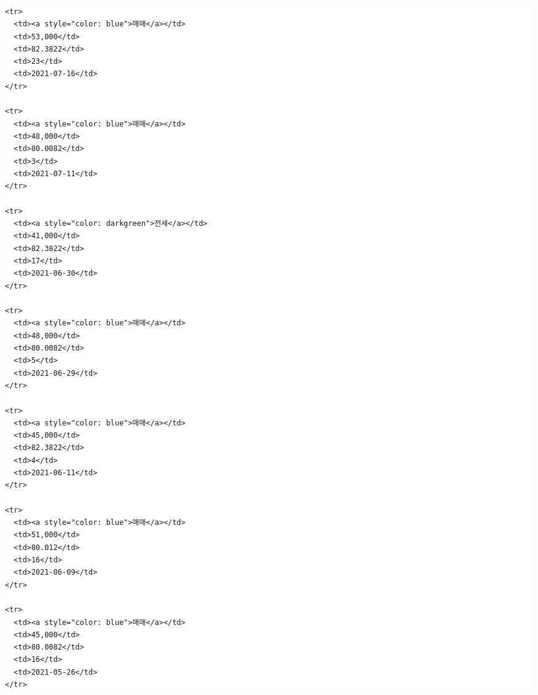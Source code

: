     <tr>
      <td><a style="color: blue">매매</a></td>
      <td>53,000</td>
      <td>82.3822</td>
      <td>23</td>
      <td>2021-07-16</td>
    </tr>
      
    <tr>
      <td><a style="color: blue">매매</a></td>
      <td>48,000</td>
      <td>80.0082</td>
      <td>3</td>
      <td>2021-07-11</td>
    </tr>
      
    <tr>
      <td><a style="color: darkgreen">전세</a></td>
      <td>41,000</td>
      <td>82.3822</td>
      <td>17</td>
      <td>2021-06-30</td>
    </tr>
      
    <tr>
      <td><a style="color: blue">매매</a></td>
      <td>48,000</td>
      <td>80.0082</td>
      <td>5</td>
      <td>2021-06-29</td>
    </tr>
      
    <tr>
      <td><a style="color: blue">매매</a></td>
      <td>45,000</td>
      <td>82.3822</td>
      <td>4</td>
      <td>2021-06-11</td>
    </tr>
      
    <tr>
      <td><a style="color: blue">매매</a></td>
      <td>51,000</td>
      <td>80.012</td>
      <td>16</td>
      <td>2021-06-09</td>
    </tr>
      
    <tr>
      <td><a style="color: blue">매매</a></td>
      <td>45,000</td>
      <td>80.0082</td>
      <td>16</td>
      <td>2021-05-26</td>
    </tr>
      